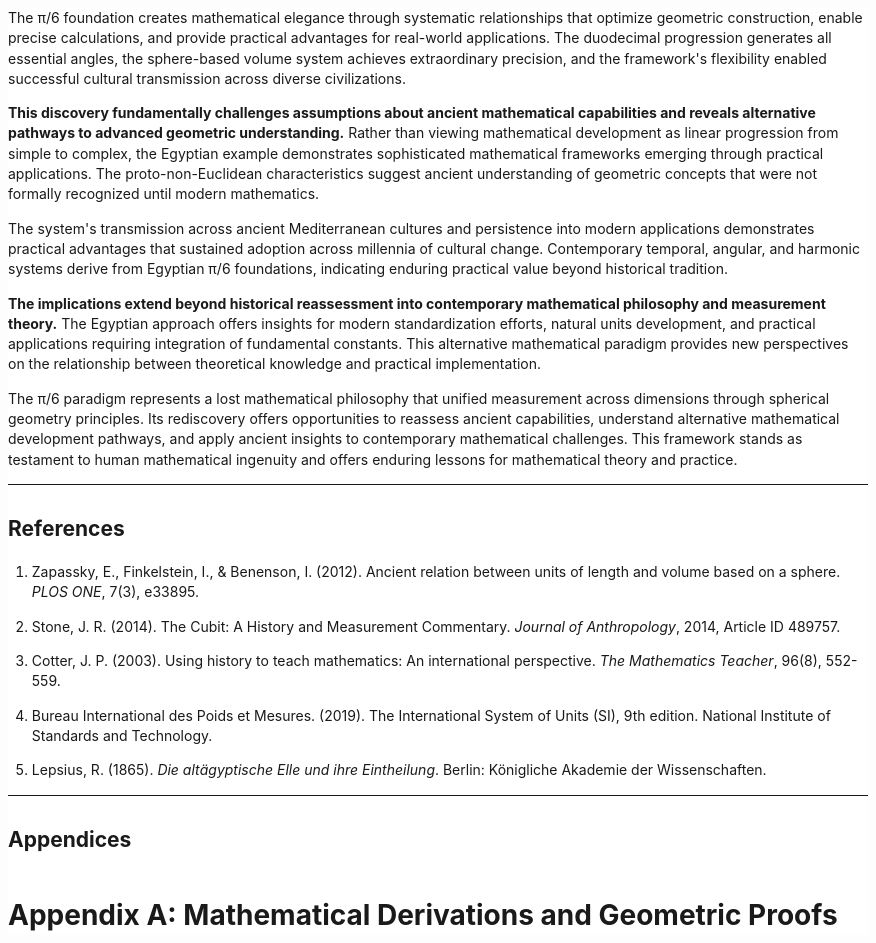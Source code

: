 The π/6 foundation creates mathematical elegance through systematic relationships that optimize geometric construction, enable precise calculations, and provide practical advantages for real-world applications. The duodecimal progression generates all essential angles, the sphere-based volume system achieves extraordinary precision, and the framework's flexibility enabled successful cultural transmission across diverse civilizations.

**This discovery fundamentally challenges assumptions about ancient mathematical capabilities and reveals alternative pathways to advanced geometric understanding.** Rather than viewing mathematical development as linear progression from simple to complex, the Egyptian example demonstrates sophisticated mathematical frameworks emerging through practical applications. The proto-non-Euclidean characteristics suggest ancient understanding of geometric concepts that were not formally recognized until modern mathematics.

The system's transmission across ancient Mediterranean cultures and persistence into modern applications demonstrates practical advantages that sustained adoption across millennia of cultural change. Contemporary temporal, angular, and harmonic systems derive from Egyptian π/6 foundations, indicating enduring practical value beyond historical tradition.

**The implications extend beyond historical reassessment into contemporary mathematical philosophy and measurement theory.** The Egyptian approach offers insights for modern standardization efforts, natural units development, and practical applications requiring integration of fundamental constants. This alternative mathematical paradigm provides new perspectives on the relationship between theoretical knowledge and practical implementation.

The π/6 paradigm represents a lost mathematical philosophy that unified measurement across dimensions through spherical geometry principles. Its rediscovery offers opportunities to reassess ancient capabilities, understand alternative mathematical development pathways, and apply ancient insights to contemporary mathematical challenges. This framework stands as testament to human mathematical ingenuity and offers enduring lessons for mathematical theory and practice.

---

## References

1. Zapassky, E., Finkelstein, I., & Benenson, I. (2012). Ancient relation between units of length and volume based on a sphere. *PLOS ONE*, 7(3), e33895.

2. Stone, J. R. (2014). The Cubit: A History and Measurement Commentary. *Journal of Anthropology*, 2014, Article ID 489757.

3. Cotter, J. P. (2003). Using history to teach mathematics: An international perspective. *The Mathematics Teacher*, 96(8), 552-559.

4. Bureau International des Poids et Mesures. (2019). The International System of Units (SI), 9th edition. National Institute of Standards and Technology.

5. Lepsius, R. (1865). *Die altägyptische Elle und ihre Eintheilung*. Berlin: Königliche Akademie der Wissenschaften.

---

## Appendices

# Appendix A: Mathematical Derivations and Geometric Proofs
